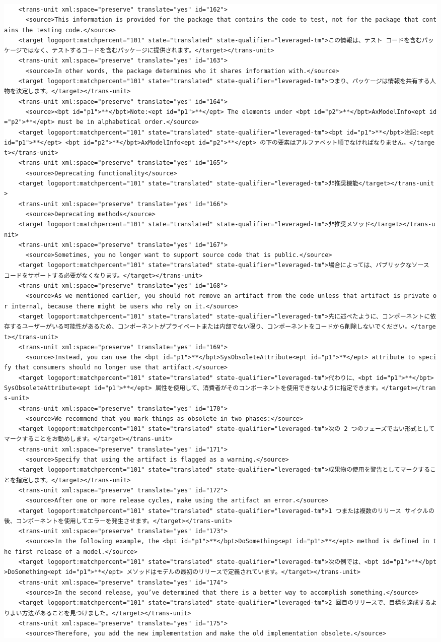         <trans-unit xml:space="preserve" translate="yes" id="162">
          <source>This information is provided for the package that contains the code to test, not for the package that contains the testing code.</source>
        <target logoport:matchpercent="101" state="translated" state-qualifier="leveraged-tm">この情報は、テスト コードを含むパッケージではなく、テストするコードを含むパッケージに提供されます。</target></trans-unit>
        <trans-unit xml:space="preserve" translate="yes" id="163">
          <source>In other words, the package determines who it shares information with.</source>
        <target logoport:matchpercent="101" state="translated" state-qualifier="leveraged-tm">つまり、パッケージは情報を共有する人物を決定します。</target></trans-unit>
        <trans-unit xml:space="preserve" translate="yes" id="164">
          <source><bpt id="p1">**</bpt>Note:<ept id="p1">**</ept> The elements under <bpt id="p2">**</bpt>AxModelInfo<ept id="p2">**</ept> must be in alphabetical order.</source>
        <target logoport:matchpercent="101" state="translated" state-qualifier="leveraged-tm"><bpt id="p1">**</bpt>注記:<ept id="p1">**</ept> <bpt id="p2">**</bpt>AxModelInfo<ept id="p2">**</ept> の下の要素はアルファベット順でなければなりません。</target></trans-unit>
        <trans-unit xml:space="preserve" translate="yes" id="165">
          <source>Deprecating functionality</source>
        <target logoport:matchpercent="101" state="translated" state-qualifier="leveraged-tm">非推奨機能</target></trans-unit>
        <trans-unit xml:space="preserve" translate="yes" id="166">
          <source>Deprecating methods</source>
        <target logoport:matchpercent="101" state="translated" state-qualifier="leveraged-tm">非推奨メソッド</target></trans-unit>
        <trans-unit xml:space="preserve" translate="yes" id="167">
          <source>Sometimes, you no longer want to support source code that is public.</source>
        <target logoport:matchpercent="101" state="translated" state-qualifier="leveraged-tm">場合によっては、パブリックなソース コードをサポートする必要がなくなります。</target></trans-unit>
        <trans-unit xml:space="preserve" translate="yes" id="168">
          <source>As we mentioned earlier, you should not remove an artifact from the code unless that artifact is private or internal, because there might be users who rely on it.</source>
        <target logoport:matchpercent="101" state="translated" state-qualifier="leveraged-tm">先に述べたように、コンポーネントに依存するユーザーがいる可能性があるため、コンポーネントがプライベートまたは内部でない限り、コンポーネントをコードから削除しないでください。</target></trans-unit>
        <trans-unit xml:space="preserve" translate="yes" id="169">
          <source>Instead, you can use the <bpt id="p1">**</bpt>SysObsoleteAttribute<ept id="p1">**</ept> attribute to specify that consumers should no longer use that artifact.</source>
        <target logoport:matchpercent="101" state="translated" state-qualifier="leveraged-tm">代わりに、<bpt id="p1">**</bpt>SysObsoleteAttribute<ept id="p1">**</ept> 属性を使用して、消費者がそのコンポーネントを使用できないように指定できます。</target></trans-unit>
        <trans-unit xml:space="preserve" translate="yes" id="170">
          <source>We recommend that you mark things as obsolete in two phases:</source>
        <target logoport:matchpercent="101" state="translated" state-qualifier="leveraged-tm">次の 2 つのフェーズで古い形式としてマークすることをお勧めします。</target></trans-unit>
        <trans-unit xml:space="preserve" translate="yes" id="171">
          <source>Specify that using the artifact is flagged as a warning.</source>
        <target logoport:matchpercent="101" state="translated" state-qualifier="leveraged-tm">成果物の使用を警告としてマークすることを指定します。</target></trans-unit>
        <trans-unit xml:space="preserve" translate="yes" id="172">
          <source>After one or more release cycles, make using the artifact an error.</source>
        <target logoport:matchpercent="101" state="translated" state-qualifier="leveraged-tm">1 つまたは複数のリリース サイクルの後、コンポーネントを使用してエラーを発生させます。</target></trans-unit>
        <trans-unit xml:space="preserve" translate="yes" id="173">
          <source>In the following example, the <bpt id="p1">**</bpt>DoSomething<ept id="p1">**</ept> method is defined in the first release of a model.</source>
        <target logoport:matchpercent="101" state="translated" state-qualifier="leveraged-tm">次の例では、<bpt id="p1">**</bpt>DoSomething<ept id="p1">**</ept> メソッドはモデルの最初のリリースで定義されています。</target></trans-unit>
        <trans-unit xml:space="preserve" translate="yes" id="174">
          <source>In the second release, you’ve determined that there is a better way to accomplish something.</source>
        <target logoport:matchpercent="101" state="translated" state-qualifier="leveraged-tm">2 回目のリリースで、目標を達成するよりよい方法があることを見つけました。</target></trans-unit>
        <trans-unit xml:space="preserve" translate="yes" id="175">
          <source>Therefore, you add the new implementation and make the old implementation obsolete.</source>